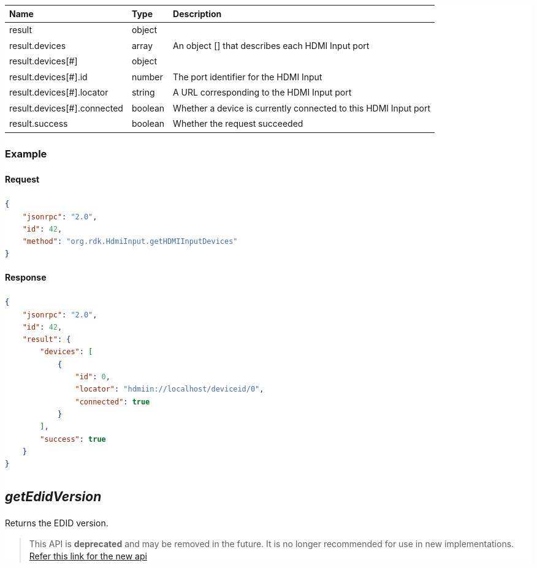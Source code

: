 | Name | Type | Description |
| :-------- | :-------- | :-------- |
| result | object |  |
| result.devices | array | An object [] that describes each HDMI Input port |
| result.devices[#] | object |  |
| result.devices[#].id | number | The port identifier for the HDMI Input |
| result.devices[#].locator | string | A URL corresponding to the HDMI Input port |
| result.devices[#].connected | boolean | Whether a device is currently connected to this HDMI Input port |
| result.success | boolean | Whether the request succeeded |

### Example

#### Request

```json
{
    "jsonrpc": "2.0",
    "id": 42,
    "method": "org.rdk.HdmiInput.getHDMIInputDevices"
}
```

#### Response

```json
{
    "jsonrpc": "2.0",
    "id": 42,
    "result": {
        "devices": [
            {
                "id": 0,
                "locator": "hdmiin://localhost/deviceid/0",
                "connected": true
            }
        ],
        "success": true
    }
}
```

<a name="getEdidVersion"></a>
## *getEdidVersion*

Returns the EDID version.

> This API is **deprecated** and may be removed in the future. It is no longer recommended for use in new implementations. [Refer this link for the new api](https://rdkcentral.github.io/rdkservices/#/api/AVInputPlugin?id=getedidversion)
